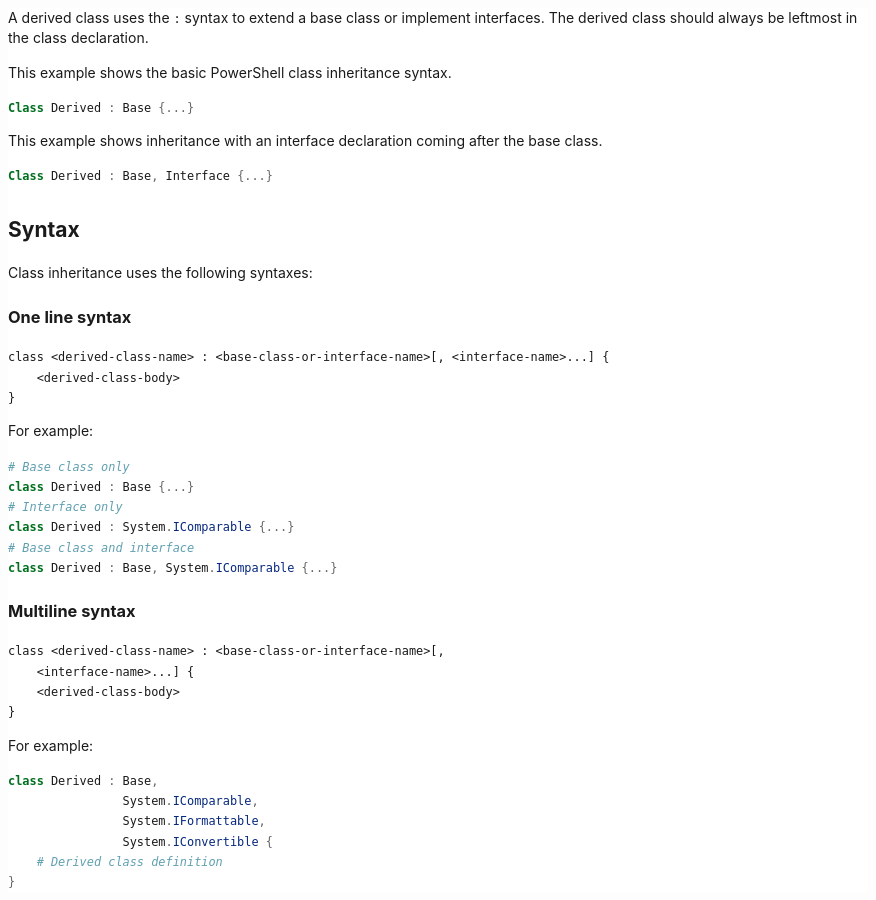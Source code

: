 A derived class uses the `:` syntax to extend a base class or implement
interfaces. The derived class should always be leftmost in the class
declaration.

This example shows the basic PowerShell class inheritance syntax.

```powershell
Class Derived : Base {...}
```

This example shows inheritance with an interface declaration coming after the
base class.

```powershell
Class Derived : Base, Interface {...}
```

## Syntax

Class inheritance uses the following syntaxes:

### One line syntax

```Syntax
class <derived-class-name> : <base-class-or-interface-name>[, <interface-name>...] {
    <derived-class-body>
}
```

For example:

```powershell
# Base class only
class Derived : Base {...}
# Interface only
class Derived : System.IComparable {...}
# Base class and interface
class Derived : Base, System.IComparable {...}
```

### Multiline syntax

```Syntax
class <derived-class-name> : <base-class-or-interface-name>[,
    <interface-name>...] {
    <derived-class-body>
}
```

For example:

```powershell
class Derived : Base,
                System.IComparable,
                System.IFormattable,
                System.IConvertible {
    # Derived class definition
}
```


[01]: /dotnet/api/system.iformattable#methods
[02]: /dotnet/api/system.iequatable-1#methods
[03]: /dotnet/api/system.icomparable#methods
[04]: about_Classes.md#exporting-classes-with-type-accelerators
[05]: #example-1---inheriting-and-overriding-from-a-base-class
[06]: #example-3---inheriting-from-a-generic-base-class
[07]: #example-2---implementing-interfaces
[08]: about_Classes.md
[09]: about_Classes_Constructors.md
[10]: about_Classes_Inheritance.md
[11]: about_Classes_Properties.md